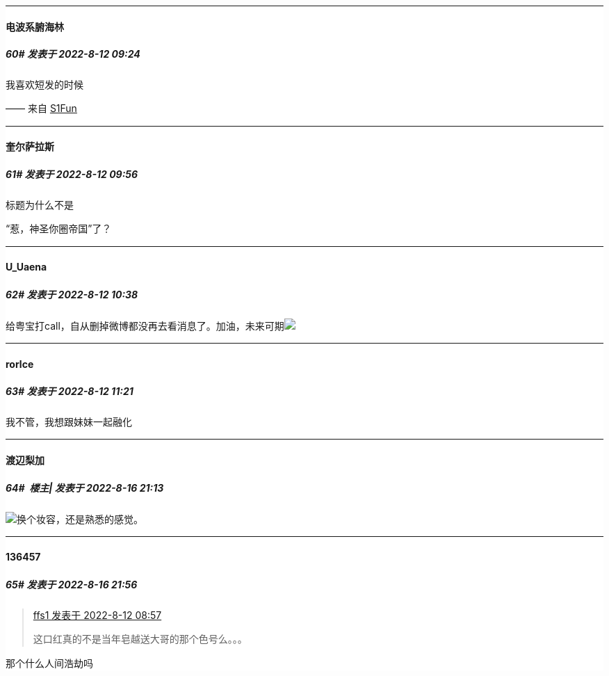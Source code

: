 *****

####  电波系腑海林  
##### 60#       发表于 2022-8-12 09:24

我喜欢短发的时候

—— 来自 [S1Fun](https://s1fun.koalcat.com)



*****

####  奎尔萨拉斯  
##### 61#       发表于 2022-8-12 09:56

标题为什么不是

“惹，神圣你圈帝国”了？



*****

####  U_Uaena  
##### 62#       发表于 2022-8-12 10:38

给粤宝打call，自从删掉微博都没再去看消息了。加油，未来可期<img src="https://static.saraba1st.com/image/smiley/face2017/202.png" referrerpolicy="no-referrer">



*****

####  rorlce  
##### 63#       发表于 2022-8-12 11:21

我不管，我想跟妹妹一起融化



*****

####  渡辺梨加  
##### 64#         楼主| 发表于 2022-8-16 21:13

<img src="https://p.sda1.dev/6/1aabd17a88e8ba06f28cdc93041448fa/CMP_20220816211232979.jpg" referrerpolicy="no-referrer">换个妆容，还是熟悉的感觉。



*****

####  136457  
##### 65#       发表于 2022-8-16 21:56

<blockquote><a href="httphttps://bbs.saraba1st.com/2b/forum.php?mod=redirect&amp;goto=findpost&amp;pid=57029972&amp;ptid=2086405" target="_blank">ffs1 发表于 2022-8-12 08:57</a>

这口红真的不是当年皂越送大哥的那个色号么。。。</blockquote>
那个什么人间浩劫吗
